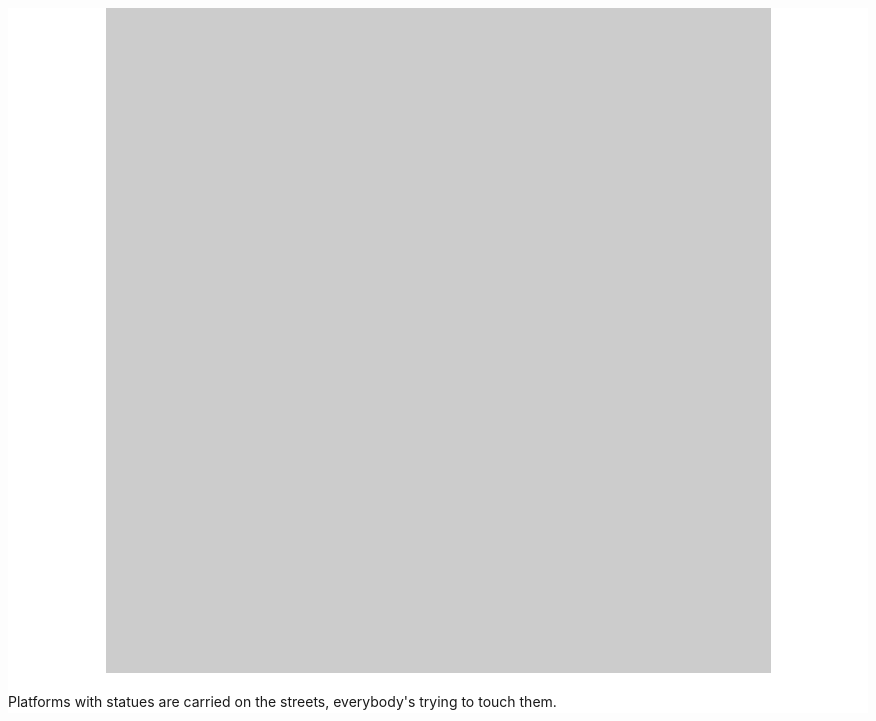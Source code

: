 <a href="https://www.flickr.com/photos/118782975@N05/16814079120" title="DSC03388 by Elevenroute, on Flickr"><img src="/images/bg.png" data-src="https://farm8.staticflickr.com/7623/16814079120_27f9f9aa25_b.jpg" width="1000" height="665" alt="DSC03388"></a>

<div class="youtube-container">
<iframe class="video" src="https://www.youtube.com/embed/xG1ziQBBn-E" frameborder="0" allowfullscreen></iframe>
</div>
Platforms with statues are carried on the streets, everybody's trying to touch them.
